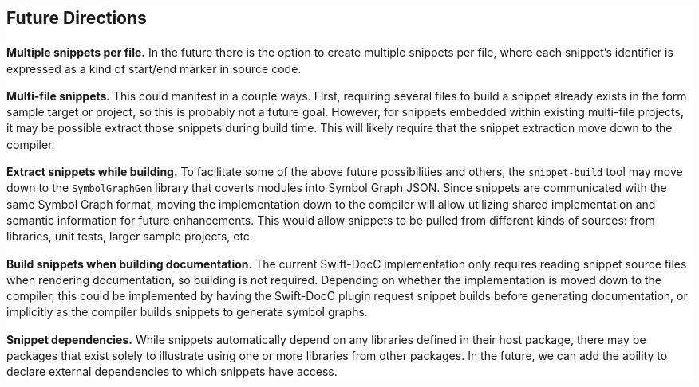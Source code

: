 ## Future Directions

**Multiple snippets per file.** In the future there is the option to create multiple snippets per file, where each snippet’s identifier is expressed as a kind of start/end marker in source code.

**Multi-file snippets.** This could manifest in a couple ways. First, requiring several files to build a snippet already exists in the form sample target or project, so this is probably not a future goal. However, for snippets embedded within existing multi-file projects, it may be possible extract those snippets during build time. This will likely require that the snippet extraction move down to the compiler.

**Extract snippets while building.** To facilitate some of the above future possibilities and others, the `snippet-build` tool may move down to the `SymbolGraphGen` library that coverts modules into Symbol Graph JSON. Since snippets are communicated with the same Symbol Graph format, moving the implementation down to the compiler will allow utilizing shared implementation and semantic information for future enhancements. This would allow snippets to be pulled from different kinds of sources: from libraries, unit tests, larger sample projects, etc.

**Build snippets when building documentation.** The current Swift-DocC implementation only requires reading snippet source files when rendering documentation, so building is not required. Depending on whether the implementation is moved down to the compiler, this could be implemented by having the Swift-DocC plugin request snippet builds before generating documentation, or implicitly as the compiler builds snippets to generate symbol graphs.

**Snippet dependencies.** While snippets automatically depend on any libraries defined in their host package, there may be packages that exist solely to illustrate using one or more libraries from other packages. In the future, we can add the ability to declare external dependencies to which snippets have access.

